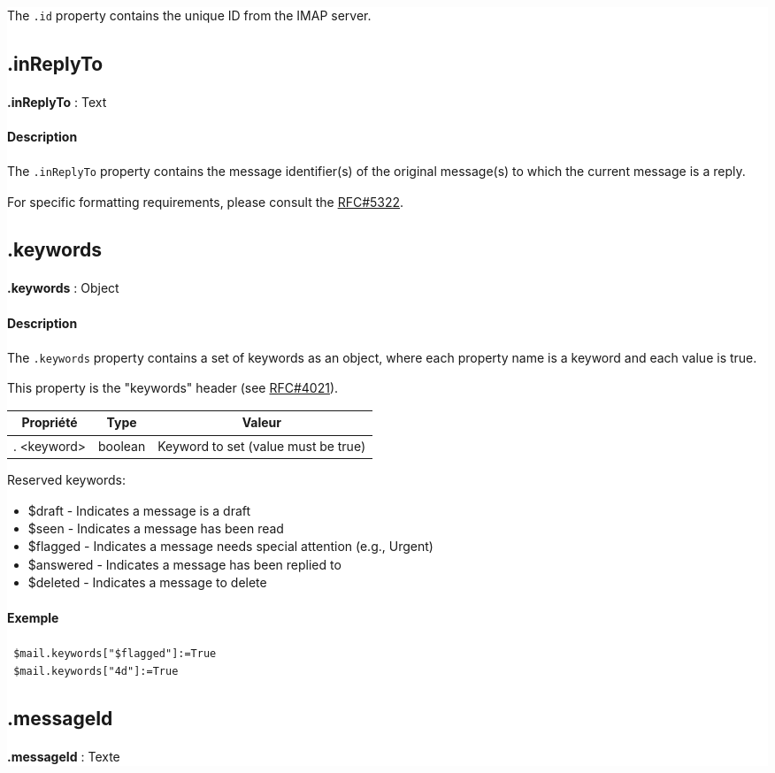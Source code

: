 The `.id` property contains the unique ID from the IMAP server.






## .inReplyTo

**.inReplyTo** : Text

#### Description

The `.inReplyTo` property contains the message identifier(s) of the original message(s) to which the current message is a reply.

For specific formatting requirements, please consult the [RFC#5322](https://tools.ietf.org/html/rfc5322).






## .keywords

**.keywords** : Object

#### Description

The `.keywords` property contains a set of keywords as an object, where each property name is a keyword and each value is true.

This property is the "keywords" header (see [RFC#4021](https://tools.ietf.org/html/rfc4021)).

| Propriété       | Type    | Valeur                              |
| --------------- | ------- | ----------------------------------- |
| . \<keyword\> | boolean | Keyword to set (value must be true) |

Reserved keywords:
* $draft - Indicates a message is a draft
* $seen - Indicates a message has been read
* $flagged - Indicates a message needs special attention (e.g., Urgent)
* $answered - Indicates a message has been replied to
* $deleted - Indicates a message to delete

#### Exemple

```
 $mail.keywords["$flagged"]:=True
 $mail.keywords["4d"]:=True
```




## .messageId

**.messageId** : Texte
